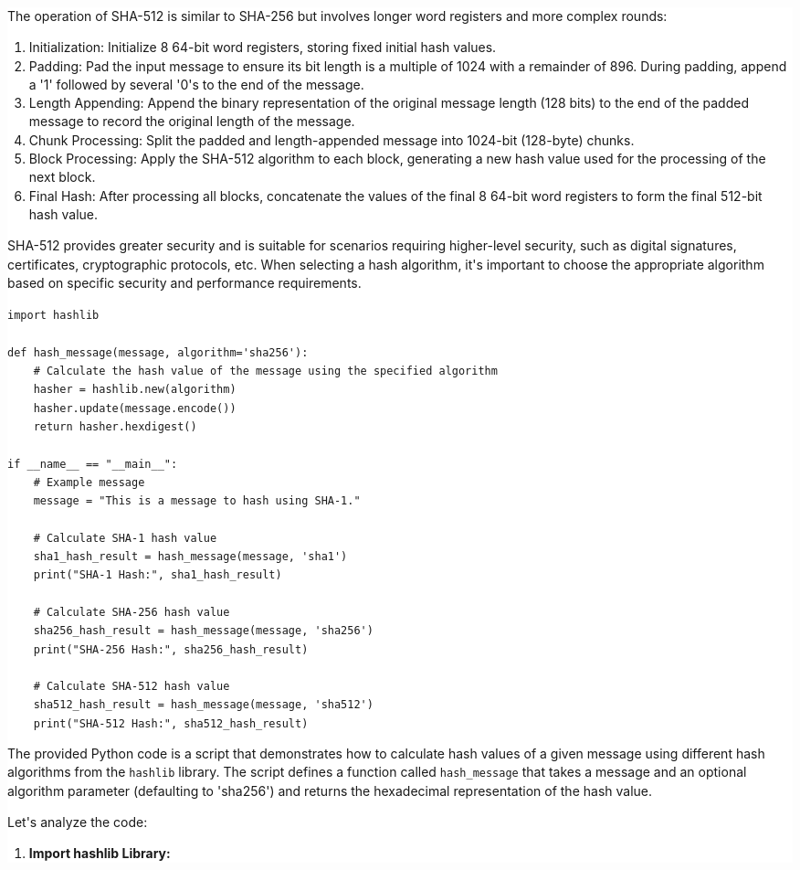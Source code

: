 The operation of SHA-512 is similar to SHA-256 but involves longer word registers and more complex rounds:

1. Initialization: Initialize 8 64-bit word registers, storing fixed initial hash values.
2. Padding: Pad the input message to ensure its bit length is a multiple of 1024 with a remainder of 896. During padding, append a '1' followed by several '0's to the end of the message.
3. Length Appending: Append the binary representation of the original message length (128 bits) to the end of the padded message to record the original length of the message.
4. Chunk Processing: Split the padded and length-appended message into 1024-bit (128-byte) chunks.
5. Block Processing: Apply the SHA-512 algorithm to each block, generating a new hash value used for the processing of the next block.
6. Final Hash: After processing all blocks, concatenate the values of the final 8 64-bit word registers to form the final 512-bit hash value.

SHA-512 provides greater security and is suitable for scenarios requiring higher-level security, such as digital signatures, certificates, cryptographic protocols, etc. When selecting a hash algorithm, it's important to choose the appropriate algorithm based on specific security and performance requirements.

```
import hashlib

def hash_message(message, algorithm='sha256'):
    # Calculate the hash value of the message using the specified algorithm
    hasher = hashlib.new(algorithm)
    hasher.update(message.encode())
    return hasher.hexdigest()

if __name__ == "__main__":
    # Example message
    message = "This is a message to hash using SHA-1."

    # Calculate SHA-1 hash value
    sha1_hash_result = hash_message(message, 'sha1')
    print("SHA-1 Hash:", sha1_hash_result)

    # Calculate SHA-256 hash value
    sha256_hash_result = hash_message(message, 'sha256')
    print("SHA-256 Hash:", sha256_hash_result)

    # Calculate SHA-512 hash value
    sha512_hash_result = hash_message(message, 'sha512')
    print("SHA-512 Hash:", sha512_hash_result)

```

The provided Python code is a script that demonstrates how to calculate hash values of a given message using different hash algorithms from the `hashlib` library. The script defines a function called `hash_message` that takes a message and an optional algorithm parameter (defaulting to 'sha256') and returns the hexadecimal representation of the hash value.

Let's analyze the code:

1.  **Import hashlib Library:**
